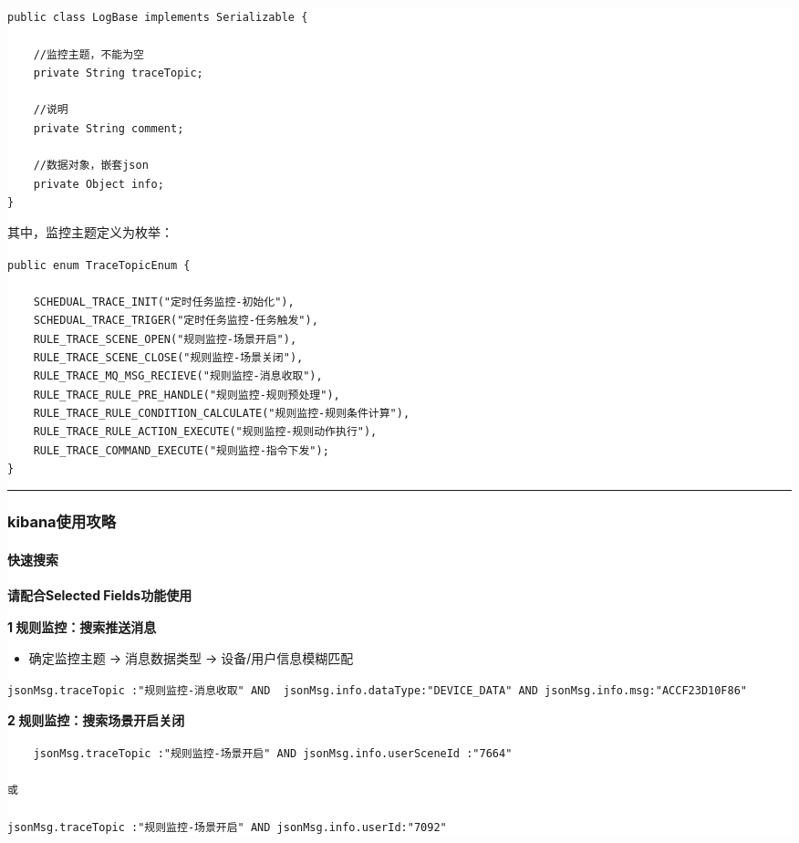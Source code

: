```
public class LogBase implements Serializable {

	//监控主题，不能为空
    private String traceTopic;

	//说明
    private String comment;

	//数据对象，嵌套json
    private Object info;
}

```

其中，监控主题定义为枚举：

```
public enum TraceTopicEnum {

    SCHEDUAL_TRACE_INIT("定时任务监控-初始化"),
    SCHEDUAL_TRACE_TRIGER("定时任务监控-任务触发"),
    RULE_TRACE_SCENE_OPEN("规则监控-场景开启"),
    RULE_TRACE_SCENE_CLOSE("规则监控-场景关闭"),
    RULE_TRACE_MQ_MSG_RECIEVE("规则监控-消息收取"),
    RULE_TRACE_RULE_PRE_HANDLE("规则监控-规则预处理"),
    RULE_TRACE_RULE_CONDITION_CALCULATE("规则监控-规则条件计算"),
    RULE_TRACE_RULE_ACTION_EXECUTE("规则监控-规则动作执行"),
    RULE_TRACE_COMMAND_EXECUTE("规则监控-指令下发");
}

```

---

### kibana使用攻略

#### 快速搜索

**请配合Selected Fields功能使用**

**1 规则监控：搜索推送消息**

* 确定监控主题 -> 消息数据类型 -> 设备/用户信息模糊匹配

```
jsonMsg.traceTopic :"规则监控-消息收取" AND  jsonMsg.info.dataType:"DEVICE_DATA" AND jsonMsg.info.msg:"ACCF23D10F86"

```

**2 规则监控：搜索场景开启关闭**

```
	jsonMsg.traceTopic :"规则监控-场景开启" AND jsonMsg.info.userSceneId :"7664"

或

jsonMsg.traceTopic :"规则监控-场景开启" AND jsonMsg.info.userId:"7092"

```
